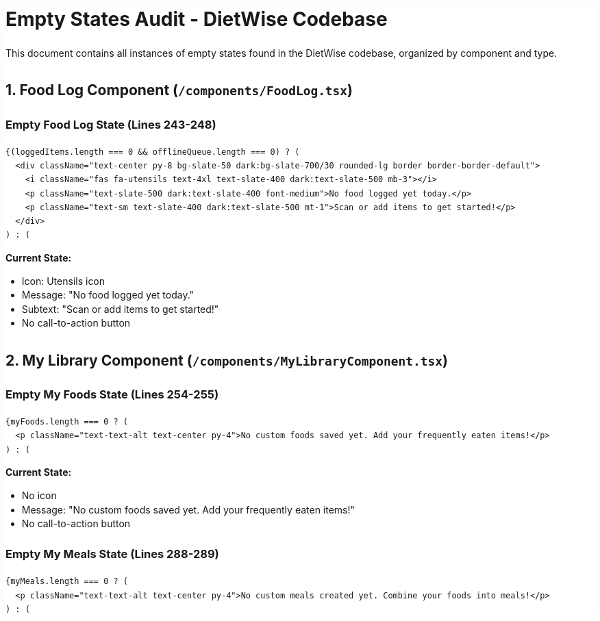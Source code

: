# Empty States Audit - DietWise Codebase

This document contains all instances of empty states found in the DietWise codebase, organized by component and type.

## 1. Food Log Component (`/components/FoodLog.tsx`)

### Empty Food Log State (Lines 243-248)
```tsx
{(loggedItems.length === 0 && offlineQueue.length === 0) ? (
  <div className="text-center py-8 bg-slate-50 dark:bg-slate-700/30 rounded-lg border border-border-default">
    <i className="fas fa-utensils text-4xl text-slate-400 dark:text-slate-500 mb-3"></i>
    <p className="text-slate-500 dark:text-slate-400 font-medium">No food logged yet today.</p>
    <p className="text-sm text-slate-400 dark:text-slate-500 mt-1">Scan or add items to get started!</p>
  </div>
) : (
```

**Current State:**
- Icon: Utensils icon
- Message: "No food logged yet today."
- Subtext: "Scan or add items to get started!"
- No call-to-action button

## 2. My Library Component (`/components/MyLibraryComponent.tsx`)

### Empty My Foods State (Lines 254-255)
```tsx
{myFoods.length === 0 ? (
  <p className="text-text-alt text-center py-4">No custom foods saved yet. Add your frequently eaten items!</p>
) : (
```

**Current State:**
- No icon
- Message: "No custom foods saved yet. Add your frequently eaten items!"
- No call-to-action button

### Empty My Meals State (Lines 288-289)
```tsx
{myMeals.length === 0 ? (
  <p className="text-text-alt text-center py-4">No custom meals created yet. Combine your foods into meals!</p>
) : (
```
